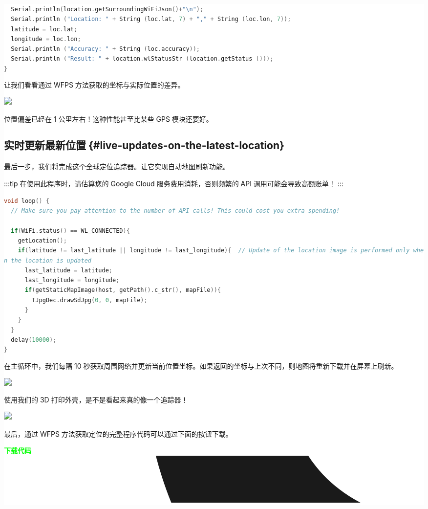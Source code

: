 ```cpp
  Serial.println(location.getSurroundingWiFiJson()+"\n");
  Serial.println ("Location: " + String (loc.lat, 7) + "," + String (loc.lon, 7));
  latitude = loc.lat;
  longitude = loc.lon;
  Serial.println ("Accuracy: " + String (loc.accuracy));
  Serial.println ("Result: " + location.wlStatusStr (location.getStatus ()));
}
```

让我们看看通过 WFPS 方法获取的坐标与实际位置的差异。

<div style={{textAlign:'center'}}><img src="https://files.seeedstudio.com/wiki/XIAO-ESP32S3-Geolocation/13.png" style={{width:1000, height:'auto'}}/></div>

位置偏差已经在 1 公里左右！这种性能甚至比某些 GPS 模块还要好。

## 实时更新最新位置 {#live-updates-on-the-latest-location}

最后一步，我们将完成这个全球定位追踪器。让它实现自动地图刷新功能。

:::tip
在使用此程序时，请估算您的 Google Cloud 服务费用消耗，否则频繁的 API 调用可能会导致高额账单！
:::

```cpp
void loop() {
  // Make sure you pay attention to the number of API calls! This could cost you extra spending!
  
  if(WiFi.status() == WL_CONNECTED){
    getLocation();
    if(latitude != last_latitude || longitude != last_longitude){  // Update of the location image is performed only when the location is updated
      last_latitude = latitude;
      last_longitude = longitude;
      if(getStaticMapImage(host, getPath().c_str(), mapFile)){
        TJpgDec.drawSdJpg(0, 0, mapFile);
      }
    }
  }
  delay(10000);
}
```

在主循环中，我们每隔 10 秒获取周围网络并更新当前位置坐标。如果返回的坐标与上次不同，则地图将重新下载并在屏幕上刷新。

<div style={{textAlign:'center'}}><img src="https://files.seeedstudio.com/wiki/XIAO-ESP32S3-Geolocation/6.png" style={{width:800, height:'auto'}}/></div>

使用我们的 3D 打印外壳，是不是看起来真的像一个追踪器！

<div style={{textAlign:'center'}}><img src="https://files.seeedstudio.com/wiki/XIAO-ESP32S3-Geolocation/final.jpg" style={{width:800, height:'auto'}}/></div>

最后，通过 WFPS 方法获取定位的完整程序代码可以通过下面的按钮下载。

<div class="github_container" style={{textAlign: 'center'}}>
    <a class="github_item" href="https://github.com/limengdu/XIAO-ESP32S3-Geolocation/blob/main/WFPS-location-method/WFPS-location-method.ino">
    <strong><span><font color={'FFFFFF'} size={"4"}> 下载代码</font></span></strong> <svg aria-hidden="true" focusable="false" role="img" className="mr-2" viewBox="-3 10 9 1" width={16} height={16} fill="currentColor" style={{textAlign: 'center', display: 'inline-block', userSelect: 'none', verticalAlign: 'text-bottom', overflow: 'visible'}}><path d="M8 0c4.42 0 8 3.58 8 8a8.013 8.013 0 0 1-5.45 7.59c-.4.08-.55-.17-.55-.38 0-.27.01-1.13.01-2.2 0-.75-.25-1.23-.54-1.48 1.78-.2 3.65-.88 3.65-3.95 0-.88-.31-1.59-.82-2.15.08-.2.36-1.02-.08-2.12 0 0-.67-.22-2.2.82-.64-.18-1.32-.27-2-.27-.68 0-1.36.09-2 .27-1.53-1.03-2.2-.82-2.2-.82-.44 1.1-.16 1.92-.08 2.12-.51.56-.82 1.28-.82 2.15 0 3.06 1.86 3.75 3.64 3.95-.23.2-.44.55-.51 1.07-.46.21-1.61.55-2.33-.66-.15-.24-.6-.83-1.23-.82-.67.01-.27.38.01.53.34.19.73.9.82 1.13.16.45.68 1.31 2.69.94 0 .67.01 1.3.01 1.49 0 .21-.15.45-.55.38A7.995 7.995 0 0 1 0 8c0-4.42 3.58-8 8-8Z" /></svg>
    </a>